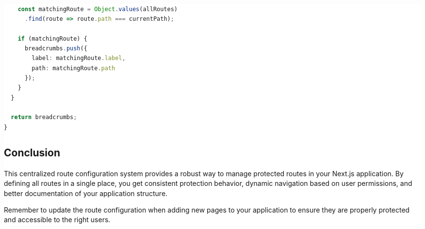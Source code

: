 ```typescript
    const matchingRoute = Object.values(allRoutes)
      .find(route => route.path === currentPath);
      
    if (matchingRoute) {
      breadcrumbs.push({
        label: matchingRoute.label,
        path: matchingRoute.path
      });
    }
  }
  
  return breadcrumbs;
}
```

## Conclusion

This centralized route configuration system provides a robust way to manage protected routes in your Next.js application. By defining all routes in a single place, you get consistent protection behavior, dynamic navigation based on user permissions, and better documentation of your application structure.

Remember to update the route configuration when adding new pages to your application to ensure they are properly protected and accessible to the right users.
